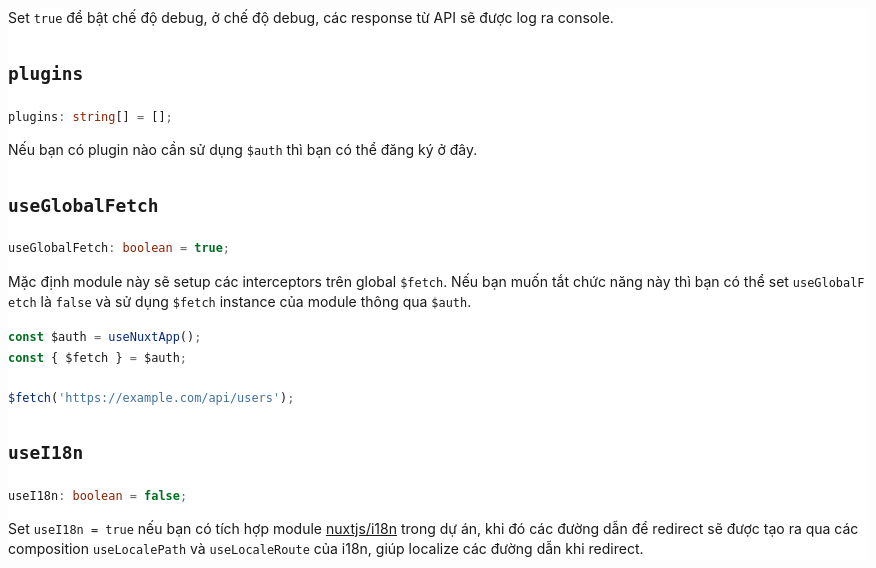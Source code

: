 Set `true` để bật chế độ debug, ở chế độ debug, các response từ API sẽ được log ra console.

## `plugins`

```ts
plugins: string[] = [];
```

Nếu bạn có plugin nào cần sử dụng `$auth` thì bạn có thể đăng ký ở đây.

## `useGlobalFetch`

```ts
useGlobalFetch: boolean = true;
```

Mặc định module này sẽ setup các interceptors trên global `$fetch`. Nếu bạn muốn tắt chức năng này thì bạn có thể set `useGlobalFetch` là `false` và sử dụng `$fetch` instance của module thông qua `$auth`.

```ts
const $auth = useNuxtApp();
const { $fetch } = $auth;

$fetch('https://example.com/api/users');
```

## `useI18n`

```ts
useI18n: boolean = false;
```

Set `useI18n = true` nếu bạn có tích hợp module [nuxtjs/i18n](https://i18n.nuxtjs.org/) trong dự án, khi đó các đường dẫn để redirect sẽ được tạo ra qua các composition `useLocalePath` và `useLocaleRoute` của i18n, giúp localize các đường dẫn khi redirect.
